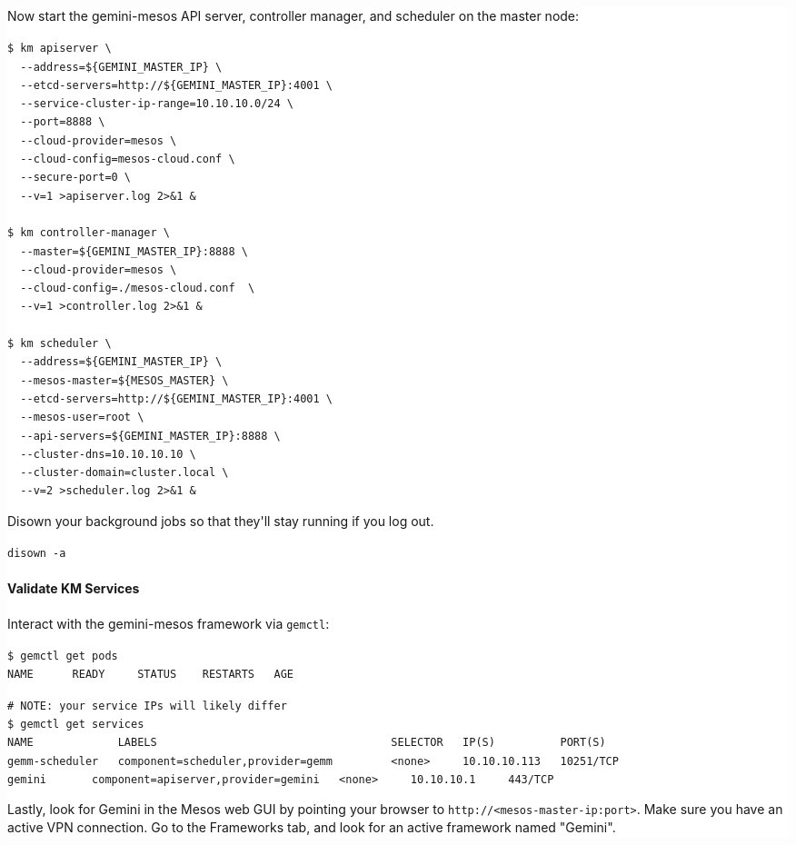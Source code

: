 Now start the gemini-mesos API server, controller manager, and scheduler on the master node:

```shell
$ km apiserver \
  --address=${GEMINI_MASTER_IP} \
  --etcd-servers=http://${GEMINI_MASTER_IP}:4001 \
  --service-cluster-ip-range=10.10.10.0/24 \
  --port=8888 \
  --cloud-provider=mesos \
  --cloud-config=mesos-cloud.conf \
  --secure-port=0 \
  --v=1 >apiserver.log 2>&1 &

$ km controller-manager \
  --master=${GEMINI_MASTER_IP}:8888 \
  --cloud-provider=mesos \
  --cloud-config=./mesos-cloud.conf  \
  --v=1 >controller.log 2>&1 &

$ km scheduler \
  --address=${GEMINI_MASTER_IP} \
  --mesos-master=${MESOS_MASTER} \
  --etcd-servers=http://${GEMINI_MASTER_IP}:4001 \
  --mesos-user=root \
  --api-servers=${GEMINI_MASTER_IP}:8888 \
  --cluster-dns=10.10.10.10 \
  --cluster-domain=cluster.local \
  --v=2 >scheduler.log 2>&1 &
```

Disown your background jobs so that they'll stay running if you log out.

```shell
disown -a
```

#### Validate KM Services

Interact with the gemini-mesos framework via `gemctl`:

```shell
$ gemctl get pods
NAME      READY     STATUS    RESTARTS   AGE
```

```shell
# NOTE: your service IPs will likely differ
$ gemctl get services
NAME             LABELS                                    SELECTOR   IP(S)          PORT(S)
gemm-scheduler   component=scheduler,provider=gemm         <none>     10.10.10.113   10251/TCP
gemini       component=apiserver,provider=gemini   <none>     10.10.10.1     443/TCP
```

Lastly, look for Gemini in the Mesos web GUI by pointing your browser to
`http://<mesos-master-ip:port>`. Make sure you have an active VPN connection.
Go to the Frameworks tab, and look for an active framework named "Gemini".
